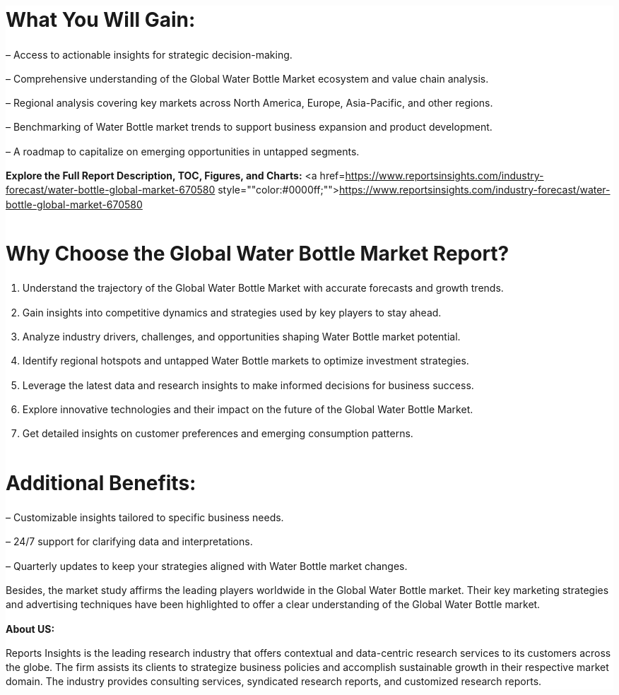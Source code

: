 # <strong>What You Will Gain:</strong>

– Access to actionable insights for strategic decision-making.

– Comprehensive understanding of the Global Water Bottle Market ecosystem and value chain analysis.

– Regional analysis covering key markets across North America, Europe, Asia-Pacific, and other regions.

– Benchmarking of Water Bottle market trends to support business expansion and product development.

– A roadmap to capitalize on emerging opportunities in untapped segments.

<strong>Explore the Full Report Description, TOC, Figures, and Charts:</strong>
<a href=https://www.reportsinsights.com/industry-forecast/water-bottle-global-market-670580 style=""color:#0000ff;"">https://www.reportsinsights.com/industry-forecast/water-bottle-global-market-670580</a>

# <strong>Why Choose the Global Water Bottle Market Report?</strong>

1. Understand the trajectory of the Global Water Bottle Market with accurate forecasts and growth trends.

2. Gain insights into competitive dynamics and strategies used by key players to stay ahead.

3. Analyze industry drivers, challenges, and opportunities shaping Water Bottle market potential.

4. Identify regional hotspots and untapped Water Bottle markets to optimize investment strategies.

5. Leverage the latest data and research insights to make informed decisions for business success.

6. Explore innovative technologies and their impact on the future of the Global Water Bottle Market.

7. Get detailed insights on customer preferences and emerging consumption patterns.

# <strong>Additional Benefits:</strong>

– Customizable insights tailored to specific business needs.

– 24/7 support for clarifying data and interpretations.

– Quarterly updates to keep your strategies aligned with Water Bottle market changes.

Besides, the market study affirms the leading players worldwide in the Global Water Bottle market. Their key marketing strategies and advertising techniques have been highlighted to offer a clear understanding of the Global Water Bottle market.

<strong><strong>About US</strong>:</strong>

Reports Insights is the leading research industry that offers contextual and data-centric research services to its customers across the globe. The firm assists its clients to strategize business policies and accomplish sustainable growth in their respective market domain. The industry provides consulting services, syndicated research reports, and customized research reports.
